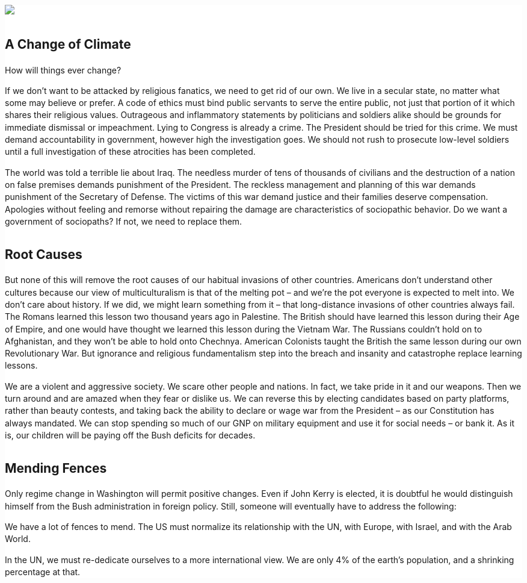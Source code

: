![](backlash-026.jpg)

##  A Change of Climate 

How will things ever change? 

If we don&rsquo;t want to be attacked by religious fanatics, we need to get rid of our own. We live in a secular state, no matter what some may believe or prefer. A code of ethics must bind public servants to serve the entire public, not just that portion of it which shares their religious values. Outrageous and inflammatory statements by politicians and soldiers alike should be grounds for immediate dismissal or impeachment. Lying to Congress is already a crime. The President should be tried for this crime. We must demand accountability in government, however high the investigation goes. We should not rush to prosecute low-level soldiers until a full investigation of these atrocities has been completed. 

The world was told a terrible lie about Iraq. The needless murder of tens of thousands of civilians and the destruction of a nation on false premises demands punishment of the President. The reckless management and planning of this war demands punishment of the Secretary of Defense. The victims of this war demand justice and their families deserve compensation. Apologies without feeling and remorse without repairing the damage are characteristics of sociopathic behavior. Do we want a government of sociopaths? If not, we need to replace them. 

##  Root Causes 

But none of this will remove the root causes of our habitual invasions of other countries. Americans don&rsquo;t understand other cultures because our view of multiculturalism is that of the melting pot &ndash; and we&rsquo;re the pot everyone is expected to melt into. We don&rsquo;t care about history. If we did, we might learn something from it &ndash; that long-distance invasions of other countries always fail. The Romans learned this lesson two thousand years ago in Palestine. The British should have learned this lesson during their Age of Empire, and one would have thought we learned this lesson during the Vietnam War. The Russians couldn&rsquo;t hold on to Afghanistan, and they won&rsquo;t be able to hold onto Chechnya. American Colonists taught the British the same lesson during our own Revolutionary War. But ignorance and religious fundamentalism step into the breach and insanity and catastrophe replace learning lessons. 

We are a violent and aggressive society. We scare other people and nations. In fact, we take pride in it and our weapons. Then we turn around and are amazed when they fear or dislike us. We can reverse this by electing candidates based on party platforms, rather than beauty contests, and taking back the ability to declare or wage war from the President &ndash; as our Constitution has always mandated. We can stop spending so much of our GNP on military equipment and use it for social needs &ndash; or bank it. As it is, our children will be paying off the Bush deficits for decades. 

##  Mending Fences 

Only regime change in Washington will permit positive changes. Even if John Kerry is elected, it is doubtful he would distinguish himself from the Bush administration in foreign policy. Still, someone will eventually have to address the following: 

We have a lot of fences to mend. The US must normalize its relationship with the UN, with Europe, with Israel, and with the Arab World. 

In the UN, we must re-dedicate ourselves to a more international view. We are only 4% of the earth&rsquo;s population, and a shrinking percentage at that. 
